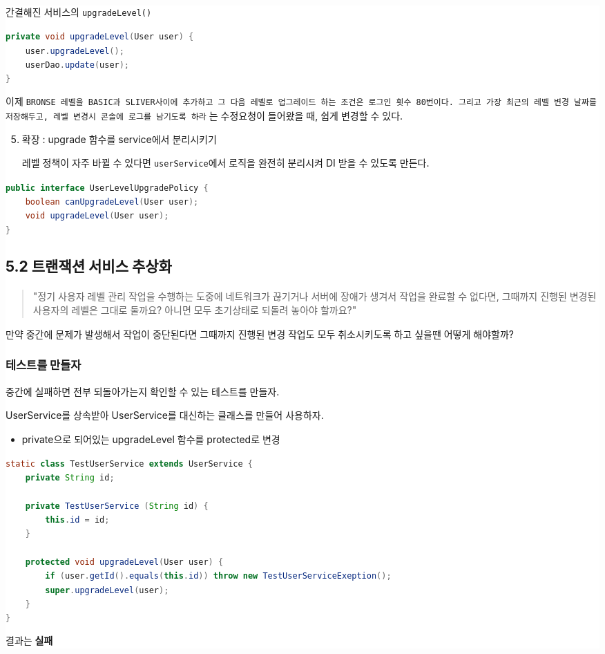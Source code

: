    간결해진 서비스의 ```upgradeLevel()```

   ```java
   private void upgradeLevel(User user) {
       user.upgradeLevel();
       userDao.update(user);
   }
   ```

   이제 ```BRONSE 레벨을 BASIC과 SLIVER사이에 추가하고 그 다음 레벨로 업그레이드 하는 조건은 로그인 횟수 80번이다. 그리고 가장 최근의 레벨 변경 날짜를 저장해두고, 레벨 변경시 콘솔에 로그를 남기도록 하라``` 는 수정요청이 들어왔을 때, 쉽게 변경할 수 있다.

5. 확장 : upgrade 함수를 service에서 분리시키기

   레벨 정책이 자주 바뀔 수 있다면 ```userService```에서 로직을 완전히 분리시켜 DI 받을 수 있도록 만든다.

```java
public interface UserLevelUpgradePolicy {
    boolean canUpgradeLevel(User user);
    void upgradeLevel(User user);
}
```



## 5.2 트랜잭션 서비스 추상화

> "정기 사용자 레벨 관리 작업을 수행하는 도중에 네트워크가 끊기거나 서버에 장애가 생겨서 작업을 완료할 수 없다면, 그때까지 진행된 변경된 사용자의 레벨은 그대로 둘까요? 아니면 모두 초기상태로 되돌려 놓아야 할까요?"

만약 중간에 문제가 발생해서 작업이 중단된다면 그때까지 진행된 변경 작업도 모두 취소시키도록 하고 싶을땐 어떻게 해야할까?



### 테스트를 만들자

중간에 실패하면 전부 되돌아가는지 확인할 수 있는 테스트를 만들자.

UserService를 상속받아 UserService를 대신하는 클래스를 만들어 사용하자.

- private으로 되어있는 upgradeLevel 함수를 protected로 변경

```java
static class TestUserService extends UserService {
    private String id;
    
    private TestUserService (String id) {
        this.id = id;
    }
    
    protected void upgradeLevel(User user) {
        if (user.getId().equals(this.id)) throw new TestUserServiceExeption();
        super.upgradeLevel(user);
    }
}
```

결과는 **실패**
